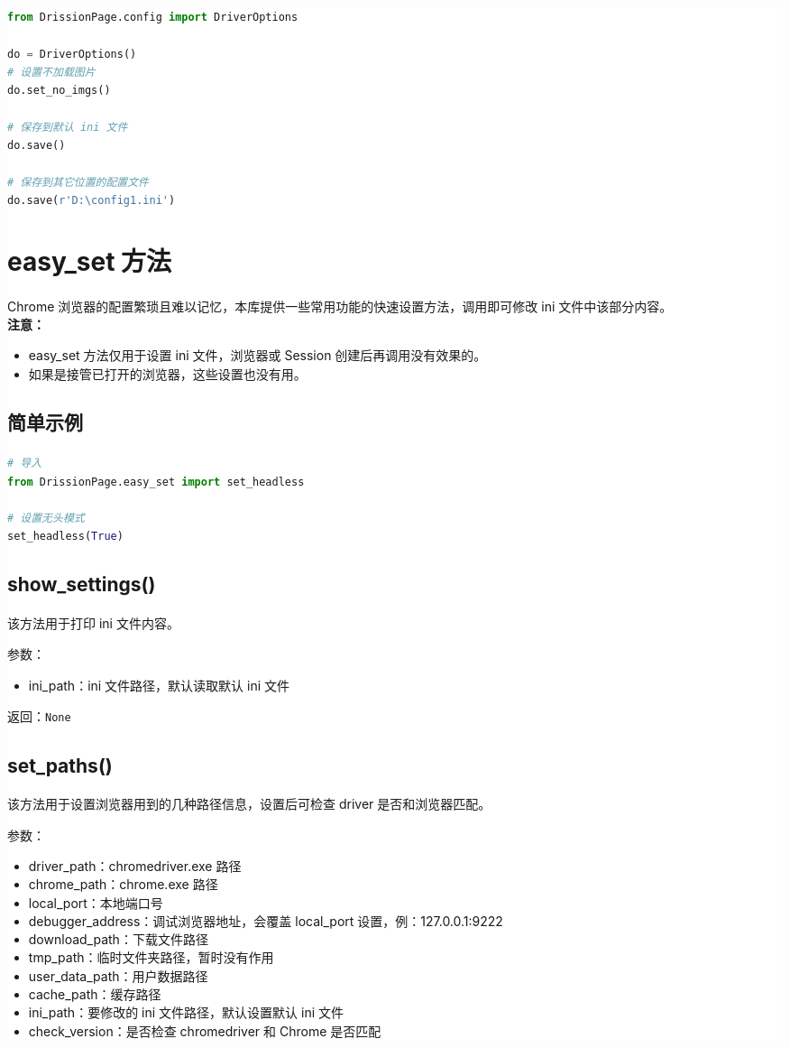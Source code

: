 ```python
from DrissionPage.config import DriverOptions

do = DriverOptions()
# 设置不加载图片
do.set_no_imgs()

# 保存到默认 ini 文件
do.save()

# 保存到其它位置的配置文件
do.save(r'D:\config1.ini')
```

# easy_set 方法

Chrome 浏览器的配置繁琐且难以记忆，本库提供一些常用功能的快速设置方法，调用即可修改 ini 文件中该部分内容。  
**注意：**

- easy_set 方法仅用于设置 ini 文件，浏览器或 Session 创建后再调用没有效果的。
- 如果是接管已打开的浏览器，这些设置也没有用。

## 简单示例

```python
# 导入
from DrissionPage.easy_set import set_headless

# 设置无头模式
set_headless(True)
```

## show_settings()

该方法用于打印 ini 文件内容。

参数：

- ini_path：ini 文件路径，默认读取默认 ini 文件

返回：`None`

## set_paths()

该方法用于设置浏览器用到的几种路径信息，设置后可检查 driver 是否和浏览器匹配。

参数：

- driver_path：chromedriver.exe 路径
- chrome_path：chrome.exe 路径
- local_port：本地端口号
- debugger_address：调试浏览器地址，会覆盖 local_port 设置，例：127.0.0.1:9222
- download_path：下载文件路径
- tmp_path：临时文件夹路径，暂时没有作用
- user_data_path：用户数据路径
- cache_path：缓存路径
- ini_path：要修改的 ini 文件路径，默认设置默认 ini 文件
- check_version：是否检查 chromedriver 和 Chrome 是否匹配
